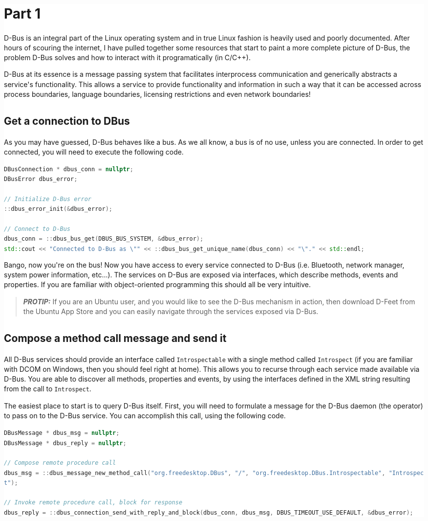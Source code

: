 # Part 1

D-Bus is an integral part of the Linux operating system and in true Linux fashion is heavily used and poorly documented. After hours of scouring the internet, I have pulled together some resources that start to paint a more complete picture of D-Bus, the problem D-Bus solves and how to interact with it programatically (in C/C++).

D-Bus at its essence is a message passing system that facilitates interprocess communication and generically abstracts a service's functionality. This allows a service to provide functionality and information in such a way that it can be accessed across process boundaries, language boundaries, licensing restrictions and even network boundaries!

## Get a connection to DBus

As you may have guessed, D-Bus behaves like a bus. As we all know, a bus is of no use, unless you are connected. In order to get connected, you will need to execute the following code.

```c++
DBusConnection * dbus_conn = nullptr;
DBusError dbus_error;

// Initialize D-Bus error
::dbus_error_init(&dbus_error);

// Connect to D-Bus
dbus_conn = ::dbus_bus_get(DBUS_BUS_SYSTEM, &dbus_error);
std::cout << "Connected to D-Bus as \"" << ::dbus_bus_get_unique_name(dbus_conn) << "\"." << std::endl;
```

Bango, now you're on the bus! Now you have access to every service connected to D-Bus (i.e. Bluetooth, network manager, system power information, etc...). The services on D-Bus are exposed via interfaces, which describe methods, events and properties. If you are familiar with object-oriented programming this should all be very intuitive.

> ***PROTIP:*** If you are an Ubuntu user, and you would like to see the D-Bus mechanism in action, then download D-Feet from the Ubuntu App Store and you can easily navigate through the services exposed via D-Bus.

## Compose a method call message and send it

All D-Bus services should provide an interface called `Introspectable` with a single method called `Introspect` (if you are familiar with DCOM on Windows, then you should feel right at home). This allows you to recurse through each service made available via D-Bus. You are able to discover all methods, properties and events, by using the interfaces defined in the XML string resulting from the call to `Introspect`.

The easiest place to start is to query D-Bus itself. First, you will need to formulate a message for the D-Bus daemon (the operator) to pass on to the D-Bus service. You can accomplish this call, using the following code.

```c++
DBusMessage * dbus_msg = nullptr;
DBusMessage * dbus_reply = nullptr;

// Compose remote procedure call
dbus_msg = ::dbus_message_new_method_call("org.freedesktop.DBus", "/", "org.freedesktop.DBus.Introspectable", "Introspect");

// Invoke remote procedure call, block for response
dbus_reply = ::dbus_connection_send_with_reply_and_block(dbus_conn, dbus_msg, DBUS_TIMEOUT_USE_DEFAULT, &dbus_error);
```

